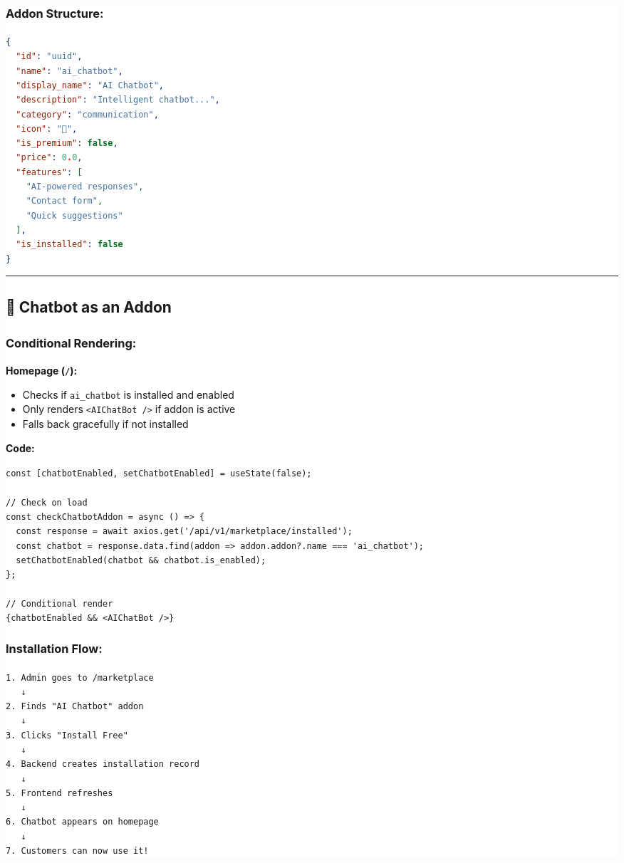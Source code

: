 ### **Addon Structure:**
```json
{
  "id": "uuid",
  "name": "ai_chatbot",
  "display_name": "AI Chatbot",
  "description": "Intelligent chatbot...",
  "category": "communication",
  "icon": "🤖",
  "is_premium": false,
  "price": 0.0,
  "features": [
    "AI-powered responses",
    "Contact form",
    "Quick suggestions"
  ],
  "is_installed": false
}
```

---

## 🤖 **Chatbot as an Addon**

### **Conditional Rendering:**

**Homepage (`/`):**
- Checks if `ai_chatbot` is installed and enabled
- Only renders `<AIChatBot />` if addon is active
- Falls back gracefully if not installed

**Code:**
```tsx
const [chatbotEnabled, setChatbotEnabled] = useState(false);

// Check on load
const checkChatbotAddon = async () => {
  const response = await axios.get('/api/v1/marketplace/installed');
  const chatbot = response.data.find(addon => addon.addon?.name === 'ai_chatbot');
  setChatbotEnabled(chatbot && chatbot.is_enabled);
};

// Conditional render
{chatbotEnabled && <AIChatBot />}
```

### **Installation Flow:**

```
1. Admin goes to /marketplace
   ↓
2. Finds "AI Chatbot" addon
   ↓
3. Clicks "Install Free"
   ↓
4. Backend creates installation record
   ↓
5. Frontend refreshes
   ↓
6. Chatbot appears on homepage
   ↓
7. Customers can now use it!
```

